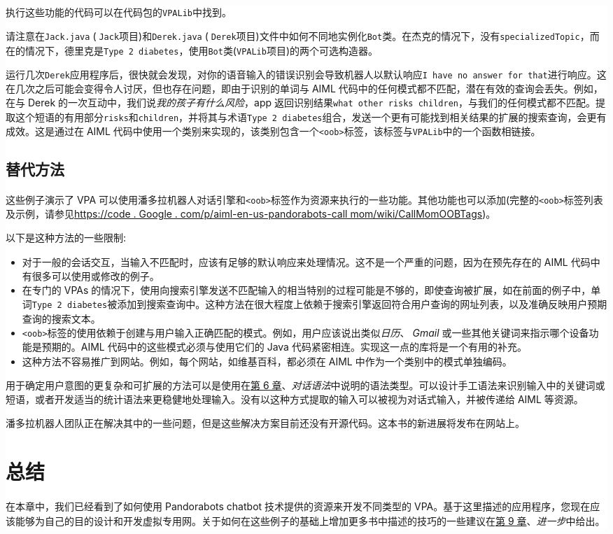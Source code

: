 执行这些功能的代码可以在代码包的`VPALib`中找到。

请注意在`Jack.java` ( `Jack`项目)和`Derek.java` ( `Derek`项目)文件中如何不同地实例化`Bot`类。在杰克的情况下，没有`specializedTopic`，而在的情况下，德里克是`Type 2 diabetes`，使用`Bot`类(`VPALib`项目)的两个可选构造器。

运行几次`Derek`应用程序后，很快就会发现，对你的语音输入的错误识别会导致机器人以默认响应`I have no answer for that`进行响应。这在几次之后可能会变得令人讨厌，但也存在问题，即由于识别的单词与 AIML 代码中的任何模式都不匹配，潜在有效的查询会丢失。例如，在与 Derek 的一次互动中，我们说*我的孩子有什么风险*，app 返回识别结果`what other risks children`，与我们的任何模式都不匹配。提取这个短语的有用部分`risks`和`children`，并将其与术语`Type 2 diabetes`组合，发送一个更有可能找到相关结果的扩展的搜索查询，会更有成效。这是通过在 AIML 代码中使用一个类别来实现的，该类别包含一个`<oob>`标签，该标签与`VPALib`中的一个函数相链接。

## 替代方法

这些例子演示了 VPA 可以使用潘多拉机器人对话引擎和`<oob>`标签作为资源来执行的一些功能。其他功能也可以添加(完整的`<oob>`标签列表及示例，请参见[https://code . Google . com/p/aiml-en-us-pandorabots-call mom/wiki/CallMomOOBTags](https://code.google.com/p/aiml-en-us-pandorabots-callmom/wiki/CallMomOOBTags))。

以下是这种方法的一些限制:

*   对于一般的会话交互，当输入不匹配时，应该有足够的默认响应来处理情况。这不是一个严重的问题，因为在预先存在的 AIML 代码中有很多可以使用或修改的例子。
*   在专门的 VPAs 的情况下，使用向搜索引擎发送不匹配输入的相当特别的过程可能是不够的，即使查询被扩展，如在前面的例子中，单词`Type 2 diabetes`被添加到搜索查询中。这种方法在很大程度上依赖于搜索引擎返回符合用户查询的网址列表，以及准确反映用户预期查询的搜索文本。
*   `<oob>`标签的使用依赖于创建与用户输入正确匹配的模式。例如，用户应该说出类似*日历*、 *Gmail* 或一些其他关键词来指示哪个设备功能是预期的。AIML 代码中的这些模式必须与使用它们的 Java 代码紧密相连。实现这一点的库将是一个有用的补充。
*   这种方法不容易推广到网站。例如，每个网站，如维基百科，都必须在 AIML 中作为一个类别中的模式单独编码。

用于确定用户意图的更复杂和可扩展的方法可以是使用在[第 6 章](06.html "Chapter 6. Grammars for Dialog")、*对话语法*中说明的语法类型。可以设计手工语法来识别输入中的关键词或短语，或者开发适当的统计语法来更稳健地处理输入。没有以这种方式提取的输入可以被视为对话式输入，并被传递给 AIML 等资源。

潘多拉机器人团队正在解决其中的一些问题，但是这些解决方案目前还没有开源代码。这本书的新进展将发布在网站上。

# 总结

在本章中，我们已经看到了如何使用 Pandorabots chatbot 技术提供的资源来开发不同类型的 VPA。基于这里描述的应用程序，您现在应该能够为自己的目的设计和开发虚拟专用网。关于如何在这些例子的基础上增加更多书中描述的技巧的一些建议在[第 9 章](09.html "Chapter 9. Taking it Further")、*进一步*中给出。